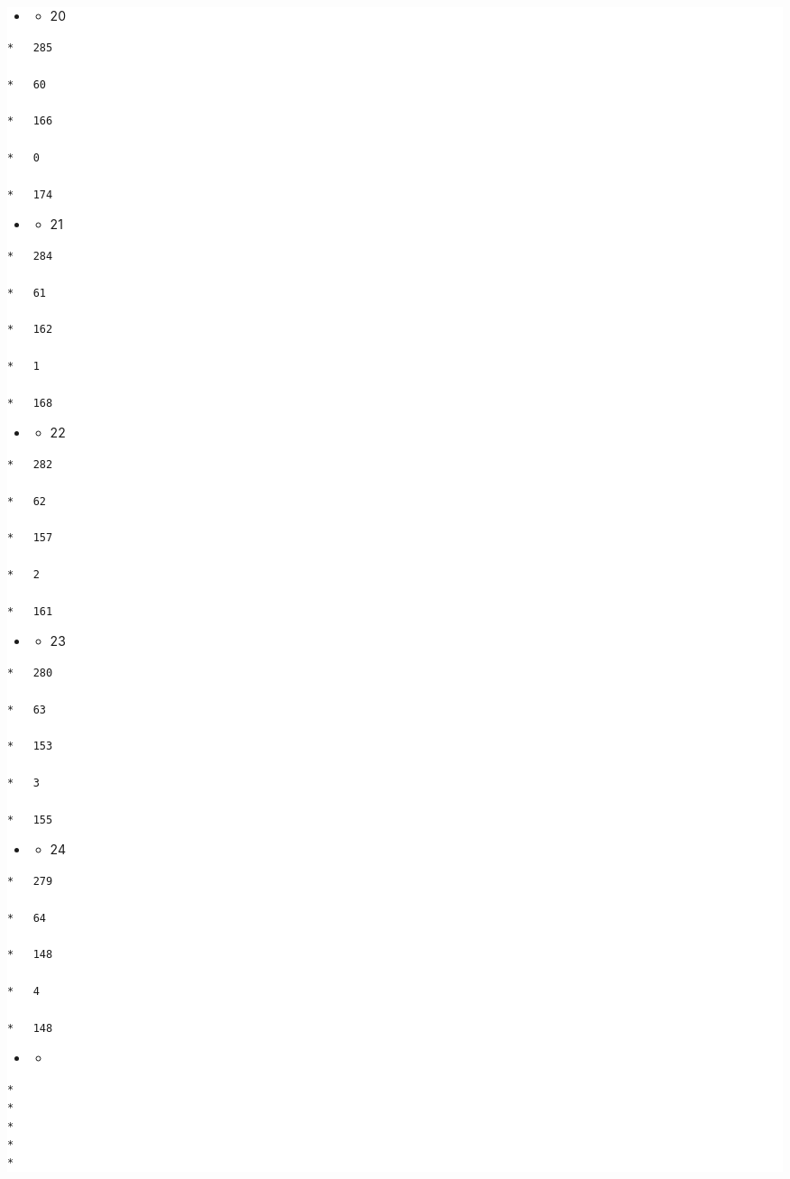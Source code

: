 *    *   20

    *   285

    *   60

    *   166

    *   0

    *   174


*    *   21

    *   284

    *   61

    *   162

    *   1

    *   168


*    *   22

    *   282

    *   62

    *   157

    *   2

    *   161


*    *   23

    *   280

    *   63

    *   153

    *   3

    *   155


*    *   24

    *   279

    *   64

    *   148

    *   4

    *   148


*    *
    *
    *
    *
    *
    *
